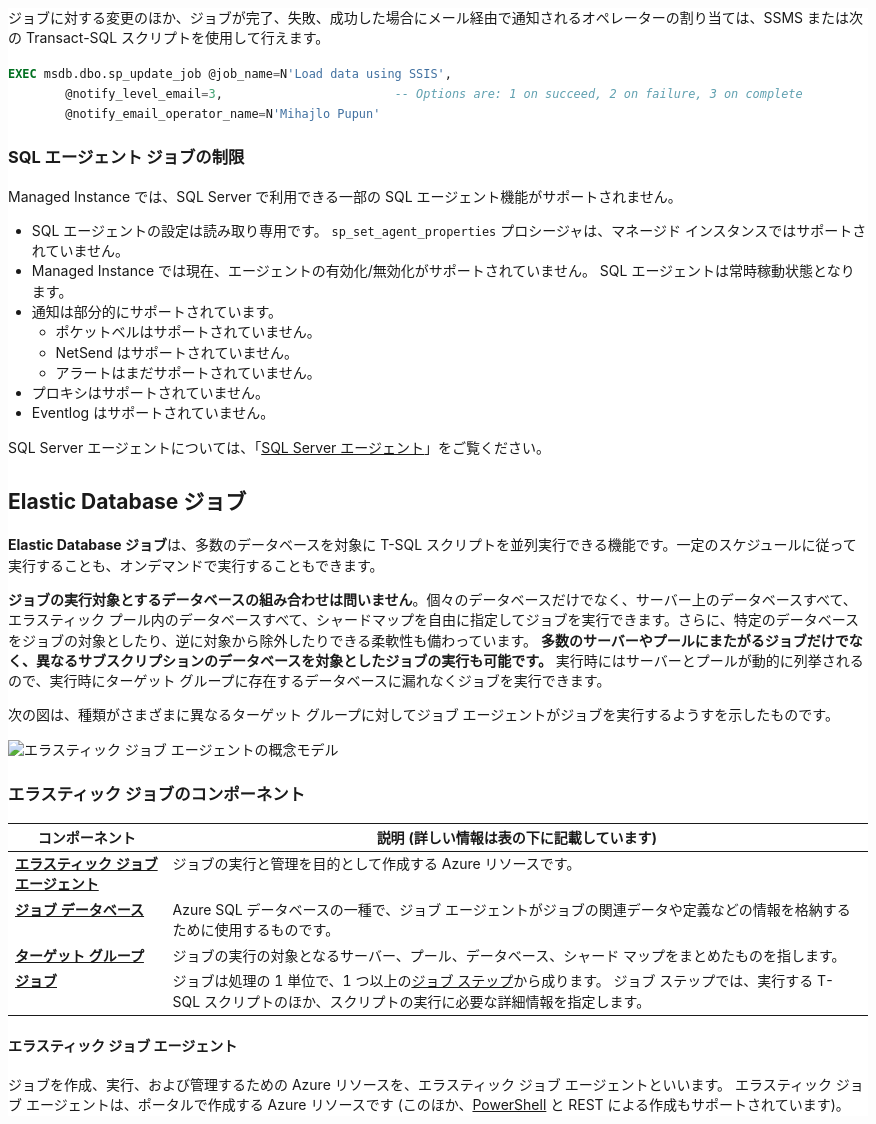 ジョブに対する変更のほか、ジョブが完了、失敗、成功した場合にメール経由で通知されるオペレーターの割り当ては、SSMS または次の Transact-SQL スクリプトを使用して行えます。

```sql
EXEC msdb.dbo.sp_update_job @job_name=N'Load data using SSIS', 
        @notify_level_email=3,                        -- Options are: 1 on succeed, 2 on failure, 3 on complete
        @notify_email_operator_name=N'Mihajlo Pupun'
```

### <a name="sql-agent-job-limitations"></a>SQL エージェント ジョブの制限

Managed Instance では、SQL Server で利用できる一部の SQL エージェント機能がサポートされません。
- SQL エージェントの設定は読み取り専用です。 `sp_set_agent_properties` プロシージャは、マネージド インスタンスではサポートされていません。
- Managed Instance では現在、エージェントの有効化/無効化がサポートされていません。 SQL エージェントは常時稼動状態となります。
- 通知は部分的にサポートされています。
  - ポケットベルはサポートされていません。
  - NetSend はサポートされていません。
  - アラートはまだサポートされていません。
- プロキシはサポートされていません。
- Eventlog はサポートされていません。

SQL Server エージェントについては、「[SQL Server エージェント](https://docs.microsoft.com/sql/ssms/agent/sql-server-agent)」をご覧ください。

## <a name="elastic-database-jobs"></a>Elastic Database ジョブ

**Elastic Database ジョブ**は、多数のデータベースを対象に T-SQL スクリプトを並列実行できる機能です。一定のスケジュールに従って実行することも、オンデマンドで実行することもできます。

**ジョブの実行対象とするデータベースの組み合わせは問いません**。個々のデータベースだけでなく、サーバー上のデータベースすべて、エラスティック プール内のデータベースすべて、シャードマップを自由に指定してジョブを実行できます。さらに、特定のデータベースをジョブの対象としたり、逆に対象から除外したりできる柔軟性も備わっています。 **多数のサーバーやプールにまたがるジョブだけでなく、異なるサブスクリプションのデータベースを対象としたジョブの実行も可能です。** 実行時にはサーバーとプールが動的に列挙されるので、実行時にターゲット グループに存在するデータベースに漏れなくジョブを実行できます。

次の図は、種類がさまざまに異なるターゲット グループに対してジョブ エージェントがジョブを実行するようすを示したものです。

![エラスティック ジョブ エージェントの概念モデル](media/elastic-jobs-overview/conceptual-diagram.png)

### <a name="elastic-job-components"></a>エラスティック ジョブのコンポーネント

|コンポーネント  | 説明 (詳しい情報は表の下に記載しています) |
|---------|---------|
|[**エラスティック ジョブ エージェント**](#elastic-job-agent) |  ジョブの実行と管理を目的として作成する Azure リソースです。   |
|[**ジョブ データベース**](#job-database)    |    Azure SQL データベースの一種で、ジョブ エージェントがジョブの関連データや定義などの情報を格納するために使用するものです。      |
|[**ターゲット グループ**](#target-group)      |  ジョブの実行の対象となるサーバー、プール、データベース、シャード マップをまとめたものを指します。       |
|[**ジョブ**](#job)  |  ジョブは処理の 1 単位で、1 つ以上の[ジョブ ステップ](#job-step)から成ります。 ジョブ ステップでは、実行する T-SQL スクリプトのほか、スクリプトの実行に必要な詳細情報を指定します。  |


#### <a name="elastic-job-agent"></a>エラスティック ジョブ エージェント

ジョブを作成、実行、および管理するための Azure リソースを、エラスティック ジョブ エージェントといいます。 エラスティック ジョブ エージェントは、ポータルで作成する Azure リソースです (このほか、[PowerShell](elastic-jobs-powershell.md) と REST による作成もサポートされています)。 
